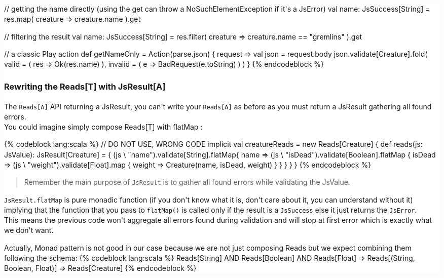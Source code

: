 // getting the name directly (using the get can throw a NoSuchElementException if it's a JsError)
val name: JsSuccess[String] = res.map( creature => creature.name ).get

// filtering the result
val name: JsSuccess[String] = res.filter( creature => creature.name == "gremlins" ).get

// a classic Play action
def getNameOnly = Action(parse.json) { request =>
  val json = request.body
  json.validate[Creature].fold(
    valid = ( res => Ok(res.name) ),
    invalid = ( e => BadRequest(e.toString) )
  )
}
{% endcodeblock %}	


### Rewriting the Reads[T] with JsResult[A]

The `Reads[A]` API returning a JsResult, you can't write your `Reads[A]` as before as you must return a JsResult gathering all found errors.  
You could imagine simply compose Reads[T] with flatMap :

{% codeblock lang:scala %}
// DO NOT USE, WRONG CODE
implicit val creatureReads = new Reads[Creature] {
  def reads(js: JsValue): JsResult[Creature] = {
    (js \ "name").validate[String].flatMap{ name => 
      (js \ "isDead").validate[Boolean].flatMap { isDead =>
	    (js \ "weight").validate[Float].map { weight =>
	      Creature(name, isDead, weight)
	    }
	  }
	}
  }
}
{% endcodeblock %}	

>Remember the main purpose of `JsResult` is to gather all found errors while validating the JsValue.

`JsResult.flatMap` is pure monadic function (if you don't know what it is, don't care about it, you can understand without it) implying that the function that you pass to `flatMap()` is called only if the result is a `JsSuccess` else it just returns the `JsError`.  
This means the previous code won't aggregate all errors found during validation and will stop at first error which is exactly what we don't want.

Actually, Monad pattern is not good in our case because we are not just composing Reads but we expect combining them following the schema:
{% codeblock lang:scala %}
Reads[String] AND Reads[Boolean] AND Reads[Float] 
  => Reads[(String, Boolean, Float)] 
     => Reads[Creature]
{% endcodeblock %}	
